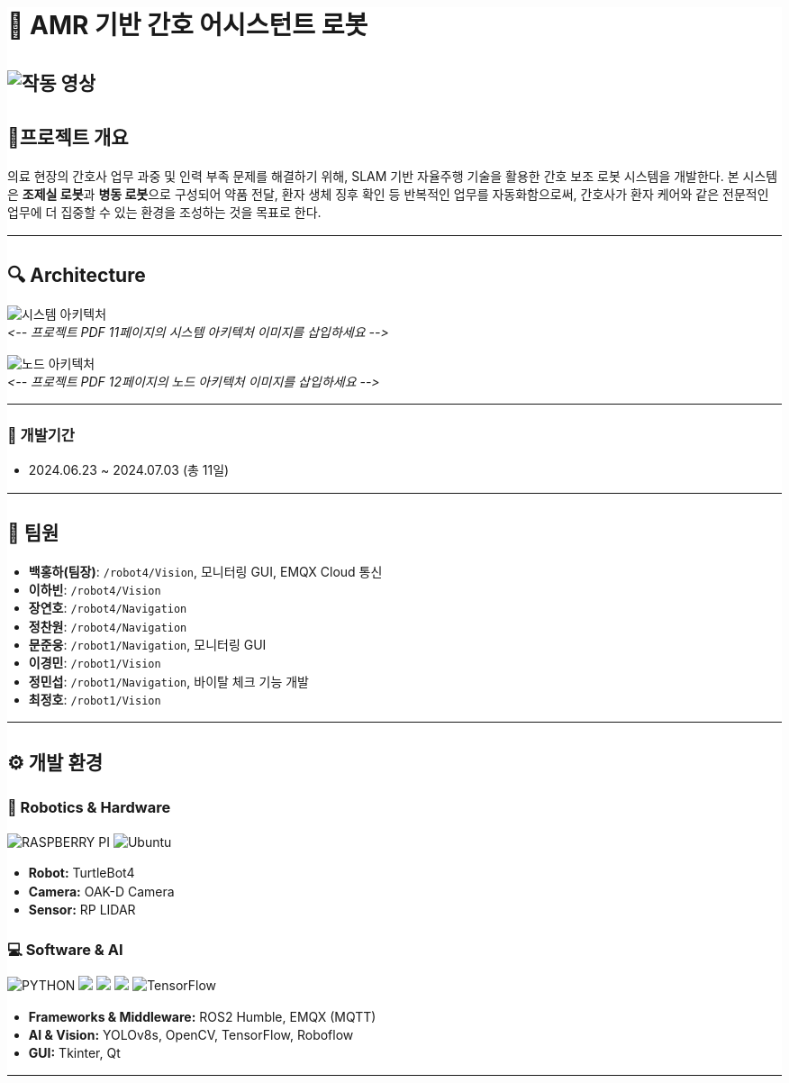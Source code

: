 # 🤖 AMR 기반 간호 어시스턴트 로봇
![작동 영상](https://github.com/mjw3723/nursing_assistance_robot/raw/main/img/demo_video.gif)
---

## 📄프로젝트 개요
의료 현장의 간호사 업무 과중 및 인력 부족 문제를 해결하기 위해, SLAM 기반 자율주행 기술을 활용한 간호 보조 로봇 시스템을 개발한다. 본 시스템은 **조제실 로봇**과 **병동 로봇**으로 구성되어 약품 전달, 환자 생체 징후 확인 등 반복적인 업무를 자동화함으로써, 간호사가 환자 케어와 같은 전문적인 업무에 더 집중할 수 있는 환경을 조성하는 것을 목표로 한다.

---

## 🔍 Architecture

![시스템 아키텍처](https://i.imgur.com/example.png)  
*<-- 프로젝트 PDF 11페이지의 시스템 아키텍처 이미지를 삽입하세요 -->*

![노드 아키텍처](https://i.imgur.com/example2.png)  
*<-- 프로젝트 PDF 12페이지의 노드 아키텍처 이미지를 삽입하세요 -->*

---

### 📅 개발기간
- 2024.06.23 ~ 2024.07.03 (총 11일)

---

## 🧑 팀원
- **백홍하(팀장)**: `/robot4/Vision`, 모니터링 GUI, EMQX Cloud 통신
- **이하빈**: `/robot4/Vision`
- **장연호**: `/robot4/Navigation`
- **정찬원**: `/robot4/Navigation`
- **문준웅**: `/robot1/Navigation`, 모니터링 GUI
- **이경민**: `/robot1/Vision`
- **정민섭**: `/robot1/Navigation`, 바이탈 체크 기능 개발
- **최정호**: `/robot1/Vision`

---

## ⚙️ 개발 환경
### 🤖 Robotics & Hardware
![RASPBERRY PI](https://img.shields.io/badge/Raspberry%20Pi-A22846?style=for-the-badge&logo=Raspberry%20Pi&logoColor=white) ![Ubuntu](https://img.shields.io/badge/Ubuntu-E95420?style=for-the-badge&logo=ubuntu&logoColor=white)
- **Robot:** TurtleBot4
- **Camera:** OAK-D Camera
- **Sensor:** RP LIDAR

### 💻 Software & AI
![PYTHON](https://img.shields.io/badge/Python-3776AB?style=for-the-badge&logo=python&logoColor=white) <img src="https://img.shields.io/badge/ROS2%20Humble-5A7594?style=for-the-badge&logo=ros&logoColor=white"> <img src="https://img.shields.io/badge/OpenCV-5C3EE8?style=for-the-badge&logo=opencv&logoColor=white"> <img src="https://img.shields.io/badge/Yolo%20V8-2871E5?style=for-the-badge&logo=OpenCV&logoColor=white"> ![TensorFlow](https://img.shields.io/badge/TensorFlow-FF6F00?style=for-the-badge&logo=tensorflow&logoColor=white)
- **Frameworks & Middleware:** ROS2 Humble, EMQX (MQTT)
- **AI & Vision:** YOLOv8s, OpenCV, TensorFlow, Roboflow
- **GUI:** Tkinter, Qt

---